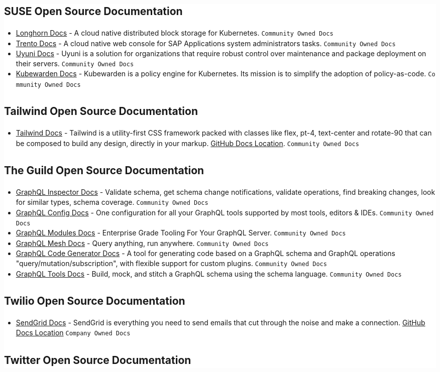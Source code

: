 <a name="suse-open-source-documentation">

## SUSE Open Source Documentation

- [Longhorn Docs](https://longhorn.io/docs/) - A cloud native distributed block storage for Kubernetes. `Community Owned Docs`
- [Trento Docs](https://github.com/trento-project/trento/tree/main/docs) - A cloud native web console for SAP Applications system administrators tasks. `Community Owned Docs`
- [Uyuni Docs](https://www.uyuni-project.org/uyuni-docs) - Uyuni is a solution for organizations that require robust control over maintenance and package deployment on their servers. `Community Owned Docs`
- [Kubewarden Docs](https://docs.kubewarden.io/) - Kubewarden is a policy engine for Kubernetes. Its mission is to simplify the adoption of policy-as-code. `Community Owned Docs`

<a name="tailwind-open-source-documentation"/>

## Tailwind Open Source Documentation

- [Tailwind Docs](https://v2.tailwindcss.com/docs/installation) - Tailwind is a utility-first CSS framework packed with classes like flex, pt-4, text-center and rotate-90 that can be composed to build any design, directly in your markup. [GitHub Docs Location](https://github.com/tailwindlabs/tailwindcss). `Community Owned Docs`

<a name="the-guild-open-source-documentation"/>

## The Guild Open Source Documentation

- [GraphQL Inspector Docs](https://graphql-inspector.com/docs/index) - Validate schema, get schema change notifications, validate operations, find breaking changes, look for similar types, schema coverage. `Community Owned Docs`
- [GraphQL Config Docs](https://graphql-config.com/introduction) - One configuration for all your GraphQL tools supported by most tools, editors & IDEs. `Community Owned Docs`
- [GraphQL Modules Docs](https://www.graphql-modules.com/docs/index) - Enterprise Grade Tooling For Your GraphQL Server. `Community Owned Docs`
- [GraphQL Mesh Docs](https://www.graphql-mesh.com/docs/getting-started/introduction) - Query anything, run anywhere. `Community Owned Docs`
- [GraphQL Code Generator Docs](https://www.graphql-code-generator.com/docs/getting-started/index) - A tool for generating code based on a GraphQL schema and GraphQL operations "query/mutation/subscription", with flexible support for custom plugins. `Community Owned Docs`
- [GraphQL Tools Docs](https://www.graphql-tools.com/docs/introduction) - Build, mock, and stitch a GraphQL schema using the schema language. `Community Owned Docs`

<a name="twilio-open-source-documentation"/>

## Twilio Open Source Documentation

- [SendGrid Docs](https://docs.sendgrid.com/) - SendGrid is everything you need to send emails that cut through the noise and make a connection. [GitHub Docs Location](https://github.com/sendgrid/docs/tree/develop/content/docs) `Company Owned Docs`

<a name="twitter-open-source-documentation"/>

## Twitter Open Source Documentation
